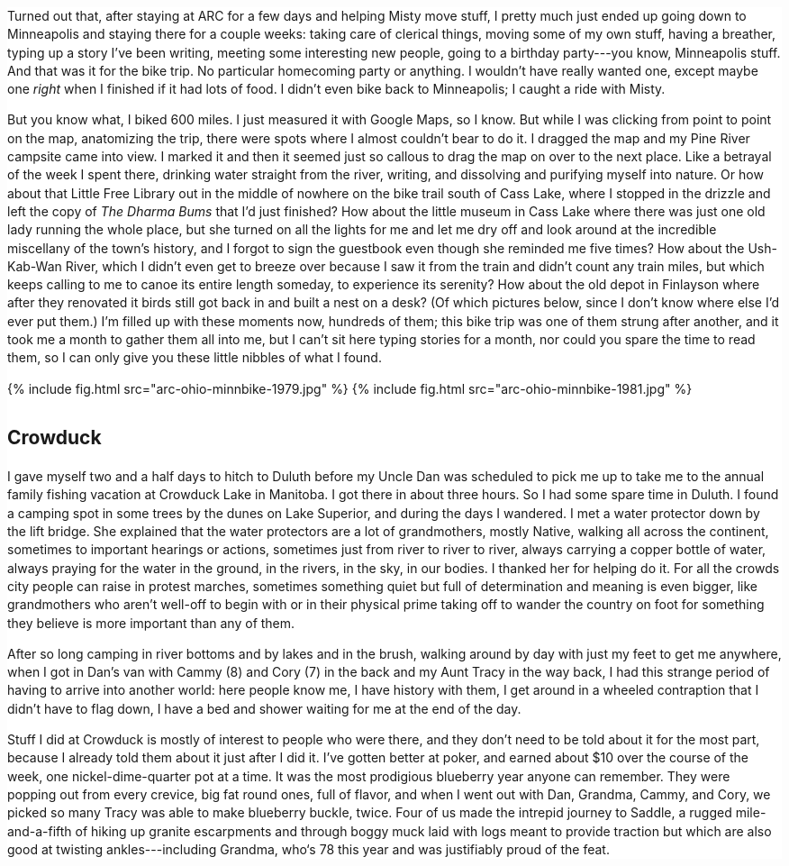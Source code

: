 Turned out that, after staying at ARC for a few days and helping Misty move stuff, I pretty much just ended up going down to Minneapolis and staying there for a couple weeks: taking care of clerical things, moving some of my own stuff, having a breather, typing up a story I’ve been writing, meeting some interesting new people, going to a birthday party---you know, Minneapolis stuff. And that was it for the bike trip. No particular homecoming party or anything. I wouldn’t have really wanted one, except maybe one *right* when I finished if it had lots of food. I didn’t even bike back to Minneapolis; I caught a ride with Misty.

But you know what, I biked 600 miles. I just measured it with Google Maps, so I know. But while I was clicking from point to point on the map, anatomizing the trip, there were spots where I almost couldn’t bear to do it. I dragged the map and my Pine River campsite came into view. I marked it and then it seemed just so callous to drag the map on over to the next place. Like a betrayal of the week I spent there, drinking water straight from the river, writing, and dissolving and purifying myself into nature. Or how about that Little Free Library out in the middle of nowhere on the bike trail south of Cass Lake, where I stopped in the drizzle and left the copy of *The Dharma Bums* that I’d just finished? How about the little museum in Cass Lake where there was just one old lady running the whole place, but she turned on all the lights for me and let me dry off and look around at the incredible miscellany of the town’s history, and I forgot to sign the guestbook even though she reminded me five times? How about the Ush-Kab-Wan River, which I didn’t even get to breeze over because I saw it from the train and didn’t count any train miles, but which keeps calling to me to canoe its entire length someday, to experience its serenity? How about the old depot in Finlayson where after they renovated it birds still got back in and built a nest on a desk? (Of which pictures below, since I don’t know where else I’d ever put them.) I’m filled up with these moments now, hundreds of them; this bike trip was one of them strung after another, and it took me a month to gather them all into me, but I can’t sit here typing stories for a month, nor could you spare the time to read them, so I can only give you these little nibbles of what I found.

{% include fig.html src="arc-ohio-minnbike-1979.jpg" %}
{% include fig.html src="arc-ohio-minnbike-1981.jpg" %}

## Crowduck

I gave myself two and a half days to hitch to Duluth before my Uncle Dan was scheduled to pick me up to take me to the annual family fishing vacation at Crowduck Lake in Manitoba. I got there in about three hours. So I had some spare time in Duluth. I found a camping spot in some trees by the dunes on Lake Superior, and during the days I wandered. I met a water protector down by the lift bridge. She explained that the water protectors are a lot of grandmothers, mostly Native, walking all across the continent, sometimes to important hearings or actions, sometimes just from river to river to river, always carrying a copper bottle of water, always praying for the water in the ground, in the rivers, in the sky, in our bodies. I thanked her for helping do it. For all the crowds city people can raise in protest marches, sometimes something quiet but full of determination and meaning is even bigger, like grandmothers who aren’t well-off to begin with or in their physical prime taking off to wander the country on foot for something they believe is more important than any of them.

After so long camping in river bottoms and by lakes and in the brush, walking around by day with just my feet to get me anywhere, when I got in Dan’s van with Cammy (8) and Cory (7) in the back and my Aunt Tracy in the way back, I had this strange period of having to arrive into another world: here people know me, I have history with them, I get around in a wheeled contraption that I didn’t have to flag down, I have a bed and shower waiting for me at the end of the day.

Stuff I did at Crowduck is mostly of interest to people who were there, and they don’t need to be told about it for the most part, because I already told them about it just after I did it. I’ve gotten better at poker, and earned about $10 over the course of the week, one nickel-dime-quarter pot at a time. It was the most prodigious blueberry year anyone can remember. They were popping out from every crevice, big fat round ones, full of flavor, and when I went out with Dan, Grandma, Cammy, and Cory, we picked so many Tracy was able to make blueberry buckle, twice. Four of us made the intrepid journey to Saddle, a rugged mile-and-a-fifth of hiking up granite escarpments and through boggy muck laid with logs meant to provide traction but which are also good at twisting ankles---including Grandma, who‘s 78 this year and was justifiably proud of the feat.
